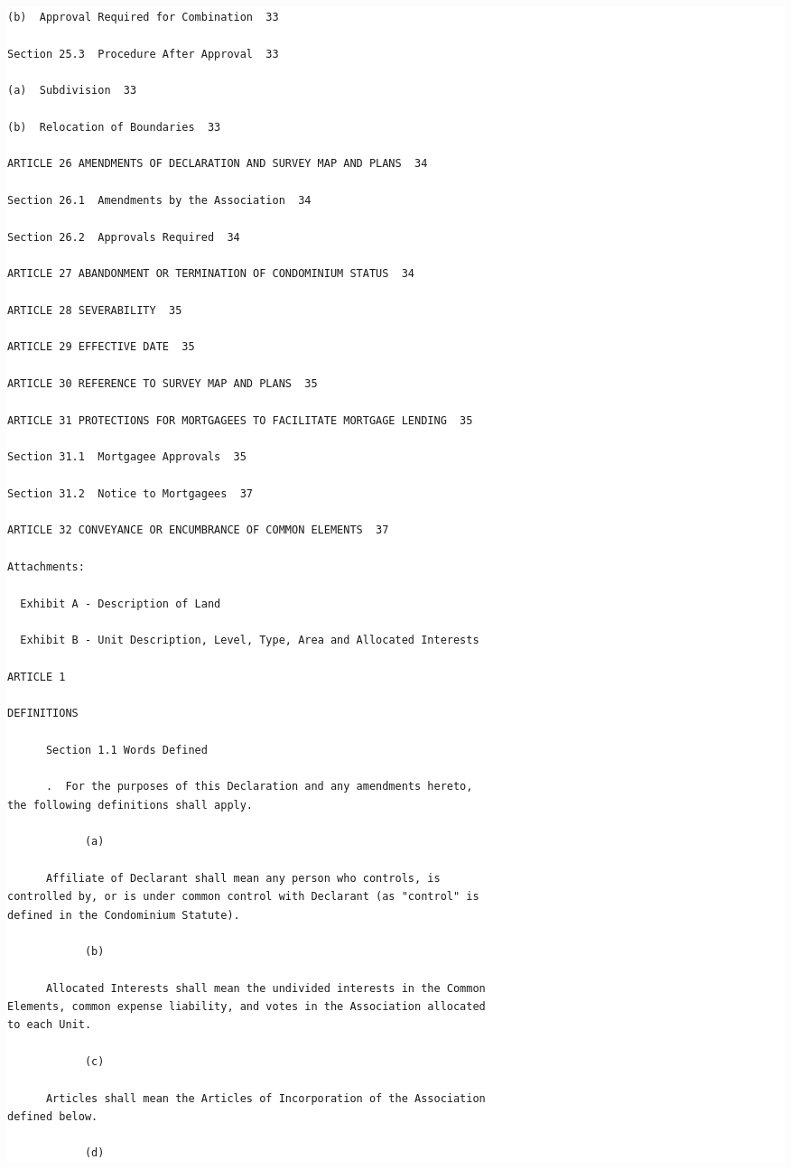     (b)  Approval Required for Combination  33  
  
    Section 25.3  Procedure After Approval  33  
  
    (a)  Subdivision  33  
  
    (b)  Relocation of Boundaries  33  
  
    ARTICLE 26 AMENDMENTS OF DECLARATION AND SURVEY MAP AND PLANS  34  
  
    Section 26.1  Amendments by the Association  34  
  
    Section 26.2  Approvals Required  34  
  
    ARTICLE 27 ABANDONMENT OR TERMINATION OF CONDOMINIUM STATUS  34  
  
    ARTICLE 28 SEVERABILITY  35  
  
    ARTICLE 29 EFFECTIVE DATE  35  
  
    ARTICLE 30 REFERENCE TO SURVEY MAP AND PLANS  35  
  
    ARTICLE 31 PROTECTIONS FOR MORTGAGEES TO FACILITATE MORTGAGE LENDING  35  
  
    Section 31.1  Mortgagee Approvals  35  
  
    Section 31.2  Notice to Mortgagees  37  
  
    ARTICLE 32 CONVEYANCE OR ENCUMBRANCE OF COMMON ELEMENTS  37  
  
    Attachments:  
  
      Exhibit A - Description of Land  
  
      Exhibit B - Unit Description, Level, Type, Area and Allocated Interests  
  
    ARTICLE 1  
  
    DEFINITIONS  
  
          Section 1.1 Words Defined  
  
          .  For the purposes of this Declaration and any amendments hereto,  
    the following definitions shall apply.  
  
                (a)  
  
          Affiliate of Declarant shall mean any person who controls, is  
    controlled by, or is under common control with Declarant (as "control" is  
    defined in the Condominium Statute).  
  
                (b)  
  
          Allocated Interests shall mean the undivided interests in the Common  
    Elements, common expense liability, and votes in the Association allocated  
    to each Unit.  
  
                (c)  
  
          Articles shall mean the Articles of Incorporation of the Association  
    defined below.  
  
                (d)  
  